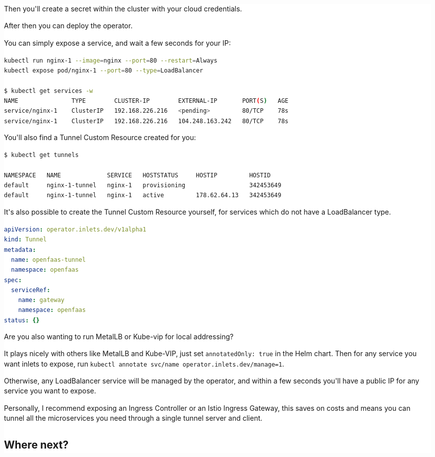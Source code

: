 Then you'll create a secret within the cluster with your cloud credentials.

After then you can deploy the operator.

You can simply expose a service, and wait a few seconds for your IP:

```bash
kubectl run nginx-1 --image=nginx --port=80 --restart=Always
kubectl expose pod/nginx-1 --port=80 --type=LoadBalancer

$ kubectl get services -w
NAME               TYPE        CLUSTER-IP        EXTERNAL-IP       PORT(S)   AGE
service/nginx-1    ClusterIP   192.168.226.216   <pending>         80/TCP    78s
service/nginx-1    ClusterIP   192.168.226.216   104.248.163.242   80/TCP    78s
```

You'll also find a Tunnel Custom Resource created for you:

```bash
$ kubectl get tunnels

NAMESPACE   NAME             SERVICE   HOSTSTATUS     HOSTIP         HOSTID
default     nginx-1-tunnel   nginx-1   provisioning                  342453649
default     nginx-1-tunnel   nginx-1   active         178.62.64.13   342453649
```

It's also possible to create the Tunnel Custom Resource yourself, for services which do not have a LoadBalancer type.

```yaml
apiVersion: operator.inlets.dev/v1alpha1
kind: Tunnel
metadata:
  name: openfaas-tunnel
  namespace: openfaas
spec:
  serviceRef:
    name: gateway
    namespace: openfaas
status: {}
```

Are you also wanting to run MetalLB or Kube-vip for local addressing?

It plays nicely with others like MetalLB and Kube-VIP, just set `annotatedOnly: true` in the Helm chart. Then for any service you want inlets to expose, run `kubectl annotate svc/name operator.inlets.dev/manage=1`.

Otherwise, any LoadBalancer service will be managed by the operator, and within a few seconds you'll have a public IP for any service you want to expose.

Personally, I recommend exposing an Ingress Controller or an Istio Ingress Gateway, this saves on costs and means you can tunnel all the microservices you need through a single tunnel server and client.

## Where next?
